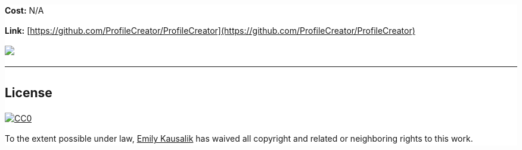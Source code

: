 **Cost:** N/A

**Link:** [https://github.com/ProfileCreator/ProfileCreator](https://github.com/ProfileCreator/ProfileCreator)

[![](https://github.com/ProfileCreator/ProfileCreator/blob/master/resources/screenshots/ProfileCreator.png)](https://github.com/ProfileCreator/ProfileCreator)


---

## License

[![CC0](https://i.creativecommons.org/p/zero/1.0/88x31.png)](https://creativecommons.org/publicdomain/zero/1.0/)

To the extent possible under law, [Emily Kausalik](https://twitter.com/emilyooo) has waived all copyright and related or neighboring rights to this work.
